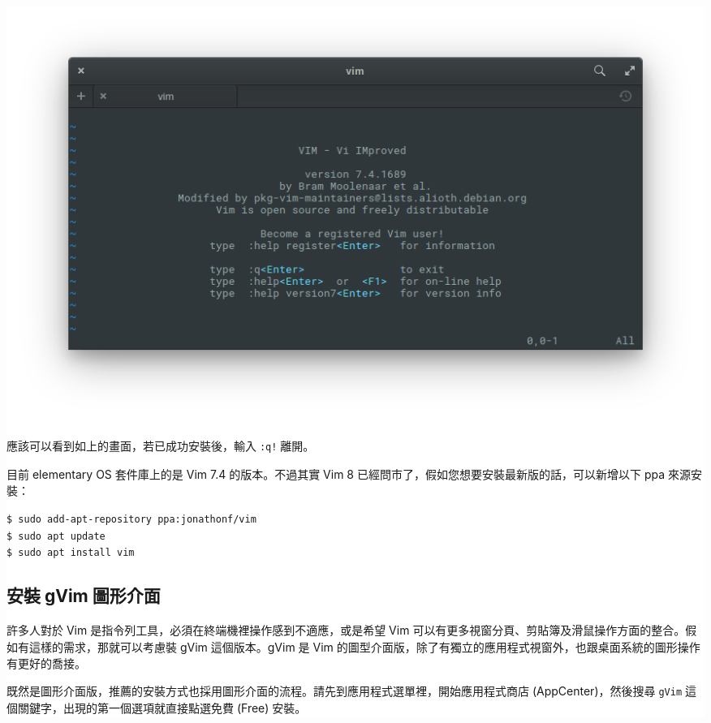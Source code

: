 ![](assets/day-18/install-vim-step2.png)

應該可以看到如上的畫面，若已成功安裝後，輸入 `:q!` 離開。

目前 elementary OS 套件庫上的是 Vim 7.4 的版本。不過其實 Vim 8 已經問市了，假如您想要安裝最新版的話，可以新增以下 ppa 來源安裝：

```bash
$ sudo add-apt-repository ppa:jonathonf/vim
$ sudo apt update
$ sudo apt install vim
```

## 安裝 gVim 圖形介面

許多人對於 Vim 是指令列工具，必須在終端機裡操作感到不適應，或是希望 Vim 可以有更多視窗分頁、剪貼簿及滑鼠操作方面的整合。假如有這樣的需求，那就可以考慮裝 gVim 這個版本。gVim 是 Vim 的圖型介面版，除了有獨立的應用程式視窗外，也跟桌面系統的圖形操作有更好的喬接。

既然是圖形介面版，推薦的安裝方式也採用圖形介面的流程。請先到應用程式選單裡，開始應用程式商店 (AppCenter)，然後搜尋 `gVim` 這個關鍵字，出現的第一個選項就直接點選免費 (Free) 安裝。
